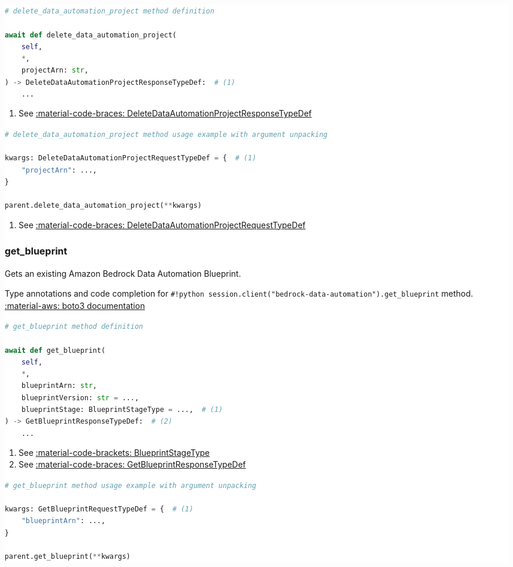 ```python
# delete_data_automation_project method definition

await def delete_data_automation_project(
    self,
    *,
    projectArn: str,
) -> DeleteDataAutomationProjectResponseTypeDef:  # (1)
    ...
```

1. See [:material-code-braces: DeleteDataAutomationProjectResponseTypeDef](./type_defs.md#deletedataautomationprojectresponsetypedef)


```python
# delete_data_automation_project method usage example with argument unpacking

kwargs: DeleteDataAutomationProjectRequestTypeDef = {  # (1)
    "projectArn": ...,
}

parent.delete_data_automation_project(**kwargs)
```

1. See [:material-code-braces: DeleteDataAutomationProjectRequestTypeDef](./type_defs.md#deletedataautomationprojectrequesttypedef)

### get\_blueprint

Gets an existing Amazon Bedrock Data Automation Blueprint.

Type annotations and code completion for `#!python session.client("bedrock-data-automation").get_blueprint` method.
[:material-aws: boto3 documentation](https://boto3.amazonaws.com/v1/documentation/api/latest/reference/services/bedrock-data-automation.html#DataAutomationforBedrock.Client)

```python
# get_blueprint method definition

await def get_blueprint(
    self,
    *,
    blueprintArn: str,
    blueprintVersion: str = ...,
    blueprintStage: BlueprintStageType = ...,  # (1)
) -> GetBlueprintResponseTypeDef:  # (2)
    ...
```

1. See [:material-code-brackets: BlueprintStageType](./literals.md#blueprintstagetype)
2. See [:material-code-braces: GetBlueprintResponseTypeDef](./type_defs.md#getblueprintresponsetypedef)


```python
# get_blueprint method usage example with argument unpacking

kwargs: GetBlueprintRequestTypeDef = {  # (1)
    "blueprintArn": ...,
}

parent.get_blueprint(**kwargs)
```
